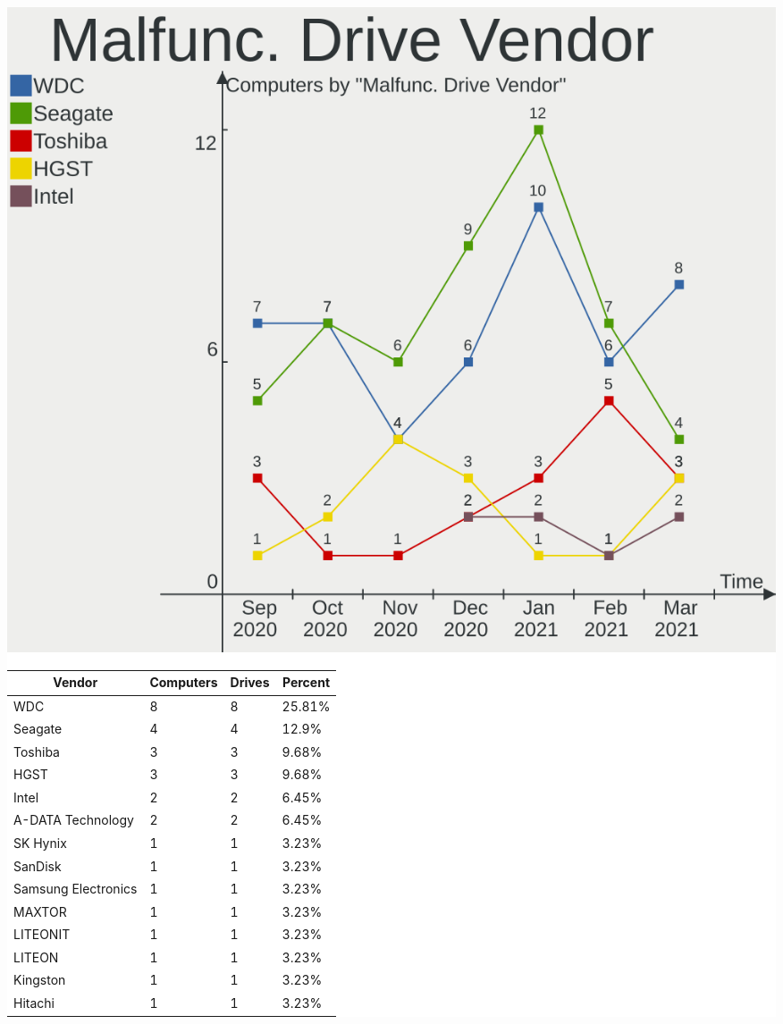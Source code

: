 ![Malfunc. Drive Vendor](./All/images/line_chart/drive_malfunc_vendor.svg)

| Vendor              | Computers | Drives | Percent |
|---------------------|-----------|--------|---------|
| WDC                 | 8         | 8      | 25.81%  |
| Seagate             | 4         | 4      | 12.9%   |
| Toshiba             | 3         | 3      | 9.68%   |
| HGST                | 3         | 3      | 9.68%   |
| Intel               | 2         | 2      | 6.45%   |
| A-DATA Technology   | 2         | 2      | 6.45%   |
| SK Hynix            | 1         | 1      | 3.23%   |
| SanDisk             | 1         | 1      | 3.23%   |
| Samsung Electronics | 1         | 1      | 3.23%   |
| MAXTOR              | 1         | 1      | 3.23%   |
| LITEONIT            | 1         | 1      | 3.23%   |
| LITEON              | 1         | 1      | 3.23%   |
| Kingston            | 1         | 1      | 3.23%   |
| Hitachi             | 1         | 1      | 3.23%   |